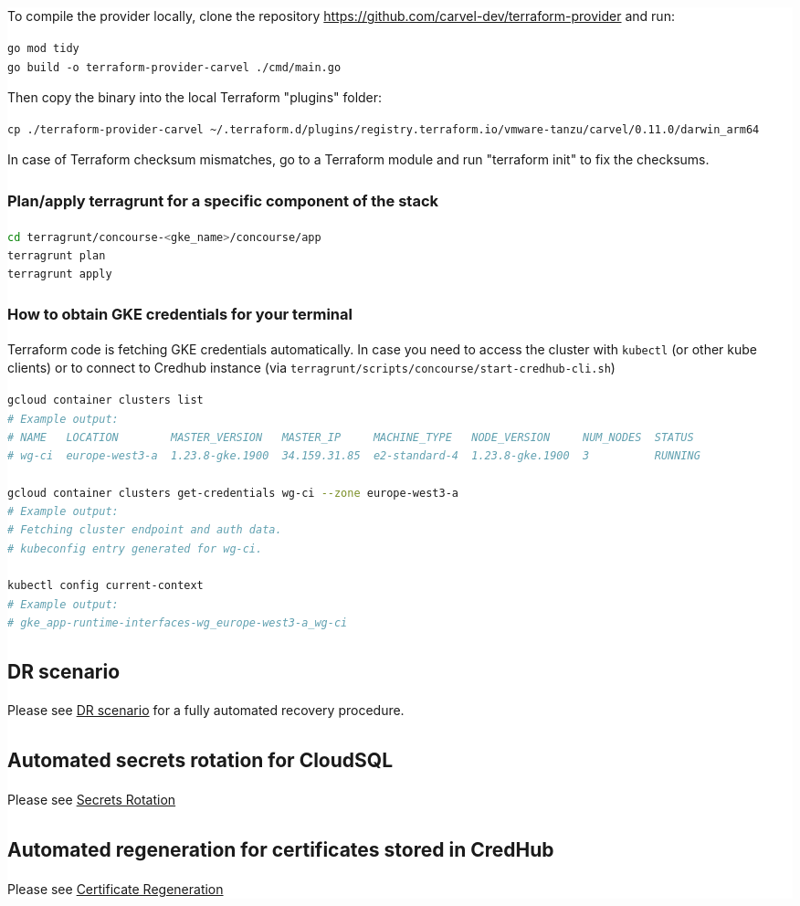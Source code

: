 To compile the provider locally, clone the repository https://github.com/carvel-dev/terraform-provider and run:
```
go mod tidy
go build -o terraform-provider-carvel ./cmd/main.go
```
Then copy the binary into the local Terraform "plugins" folder:
```
cp ./terraform-provider-carvel ~/.terraform.d/plugins/registry.terraform.io/vmware-tanzu/carvel/0.11.0/darwin_arm64
```
In case of Terraform checksum mismatches, go to a Terraform module and run "terraform init" to fix the checksums.

### Plan/apply terragrunt for a specific component of the stack

```sh
cd terragrunt/concourse-<gke_name>/concourse/app
terragrunt plan
terragrunt apply
```



### How to obtain GKE credentials for your terminal
Terraform code is fetching GKE credentials automatically. In case you need to access the cluster with `kubectl` (or other kube clients) or to connect to Credhub instance (via `terragrunt/scripts/concourse/start-credhub-cli.sh`)

```sh
gcloud container clusters list
# Example output:
# NAME   LOCATION        MASTER_VERSION   MASTER_IP     MACHINE_TYPE   NODE_VERSION     NUM_NODES  STATUS
# wg-ci  europe-west3-a  1.23.8-gke.1900  34.159.31.85  e2-standard-4  1.23.8-gke.1900  3          RUNNING

gcloud container clusters get-credentials wg-ci --zone europe-west3-a
# Example output:
# Fetching cluster endpoint and auth data.
# kubeconfig entry generated for wg-ci.

kubectl config current-context
# Example output:
# gke_app-runtime-interfaces-wg_europe-west3-a_wg-ci
```

## DR scenario
Please see [DR scenario](disaster_recovery.md) for a fully automated recovery procedure.


## Automated secrets rotation for CloudSQL
Please see [Secrets Rotation](secrets_rotation.md)

## Automated regeneration for certificates stored in CredHub
Please see [Certificate Regeneration](certificate_regeneration.md)